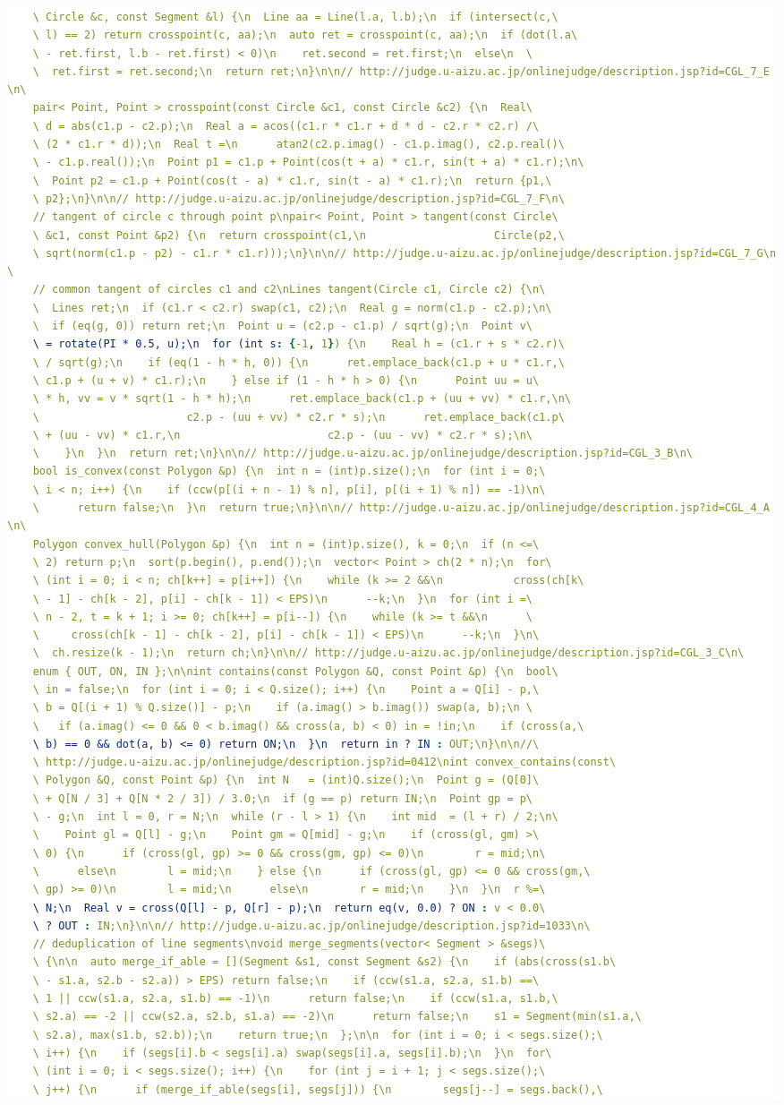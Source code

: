 ```yaml
    \ Circle &c, const Segment &l) {\n  Line aa = Line(l.a, l.b);\n  if (intersect(c,\
    \ l) == 2) return crosspoint(c, aa);\n  auto ret = crosspoint(c, aa);\n  if (dot(l.a\
    \ - ret.first, l.b - ret.first) < 0)\n    ret.second = ret.first;\n  else\n  \
    \  ret.first = ret.second;\n  return ret;\n}\n\n// http://judge.u-aizu.ac.jp/onlinejudge/description.jsp?id=CGL_7_E\n\
    pair< Point, Point > crosspoint(const Circle &c1, const Circle &c2) {\n  Real\
    \ d = abs(c1.p - c2.p);\n  Real a = acos((c1.r * c1.r + d * d - c2.r * c2.r) /\
    \ (2 * c1.r * d));\n  Real t =\n      atan2(c2.p.imag() - c1.p.imag(), c2.p.real()\
    \ - c1.p.real());\n  Point p1 = c1.p + Point(cos(t + a) * c1.r, sin(t + a) * c1.r);\n\
    \  Point p2 = c1.p + Point(cos(t - a) * c1.r, sin(t - a) * c1.r);\n  return {p1,\
    \ p2};\n}\n\n// http://judge.u-aizu.ac.jp/onlinejudge/description.jsp?id=CGL_7_F\n\
    // tangent of circle c through point p\npair< Point, Point > tangent(const Circle\
    \ &c1, const Point &p2) {\n  return crosspoint(c1,\n                    Circle(p2,\
    \ sqrt(norm(c1.p - p2) - c1.r * c1.r)));\n}\n\n// http://judge.u-aizu.ac.jp/onlinejudge/description.jsp?id=CGL_7_G\n\
    // common tangent of circles c1 and c2\nLines tangent(Circle c1, Circle c2) {\n\
    \  Lines ret;\n  if (c1.r < c2.r) swap(c1, c2);\n  Real g = norm(c1.p - c2.p);\n\
    \  if (eq(g, 0)) return ret;\n  Point u = (c2.p - c1.p) / sqrt(g);\n  Point v\
    \ = rotate(PI * 0.5, u);\n  for (int s: {-1, 1}) {\n    Real h = (c1.r + s * c2.r)\
    \ / sqrt(g);\n    if (eq(1 - h * h, 0)) {\n      ret.emplace_back(c1.p + u * c1.r,\
    \ c1.p + (u + v) * c1.r);\n    } else if (1 - h * h > 0) {\n      Point uu = u\
    \ * h, vv = v * sqrt(1 - h * h);\n      ret.emplace_back(c1.p + (uu + vv) * c1.r,\n\
    \                       c2.p - (uu + vv) * c2.r * s);\n      ret.emplace_back(c1.p\
    \ + (uu - vv) * c1.r,\n                       c2.p - (uu - vv) * c2.r * s);\n\
    \    }\n  }\n  return ret;\n}\n\n// http://judge.u-aizu.ac.jp/onlinejudge/description.jsp?id=CGL_3_B\n\
    bool is_convex(const Polygon &p) {\n  int n = (int)p.size();\n  for (int i = 0;\
    \ i < n; i++) {\n    if (ccw(p[(i + n - 1) % n], p[i], p[(i + 1) % n]) == -1)\n\
    \      return false;\n  }\n  return true;\n}\n\n// http://judge.u-aizu.ac.jp/onlinejudge/description.jsp?id=CGL_4_A\n\
    Polygon convex_hull(Polygon &p) {\n  int n = (int)p.size(), k = 0;\n  if (n <=\
    \ 2) return p;\n  sort(p.begin(), p.end());\n  vector< Point > ch(2 * n);\n  for\
    \ (int i = 0; i < n; ch[k++] = p[i++]) {\n    while (k >= 2 &&\n           cross(ch[k\
    \ - 1] - ch[k - 2], p[i] - ch[k - 1]) < EPS)\n      --k;\n  }\n  for (int i =\
    \ n - 2, t = k + 1; i >= 0; ch[k++] = p[i--]) {\n    while (k >= t &&\n      \
    \     cross(ch[k - 1] - ch[k - 2], p[i] - ch[k - 1]) < EPS)\n      --k;\n  }\n\
    \  ch.resize(k - 1);\n  return ch;\n}\n\n// http://judge.u-aizu.ac.jp/onlinejudge/description.jsp?id=CGL_3_C\n\
    enum { OUT, ON, IN };\n\nint contains(const Polygon &Q, const Point &p) {\n  bool\
    \ in = false;\n  for (int i = 0; i < Q.size(); i++) {\n    Point a = Q[i] - p,\
    \ b = Q[(i + 1) % Q.size()] - p;\n    if (a.imag() > b.imag()) swap(a, b);\n \
    \   if (a.imag() <= 0 && 0 < b.imag() && cross(a, b) < 0) in = !in;\n    if (cross(a,\
    \ b) == 0 && dot(a, b) <= 0) return ON;\n  }\n  return in ? IN : OUT;\n}\n\n//\
    \ http://judge.u-aizu.ac.jp/onlinejudge/description.jsp?id=0412\nint convex_contains(const\
    \ Polygon &Q, const Point &p) {\n  int N   = (int)Q.size();\n  Point g = (Q[0]\
    \ + Q[N / 3] + Q[N * 2 / 3]) / 3.0;\n  if (g == p) return IN;\n  Point gp = p\
    \ - g;\n  int l = 0, r = N;\n  while (r - l > 1) {\n    int mid  = (l + r) / 2;\n\
    \    Point gl = Q[l] - g;\n    Point gm = Q[mid] - g;\n    if (cross(gl, gm) >\
    \ 0) {\n      if (cross(gl, gp) >= 0 && cross(gm, gp) <= 0)\n        r = mid;\n\
    \      else\n        l = mid;\n    } else {\n      if (cross(gl, gp) <= 0 && cross(gm,\
    \ gp) >= 0)\n        l = mid;\n      else\n        r = mid;\n    }\n  }\n  r %=\
    \ N;\n  Real v = cross(Q[l] - p, Q[r] - p);\n  return eq(v, 0.0) ? ON : v < 0.0\
    \ ? OUT : IN;\n}\n\n// http://judge.u-aizu.ac.jp/onlinejudge/description.jsp?id=1033\n\
    // deduplication of line segments\nvoid merge_segments(vector< Segment > &segs)\
    \ {\n\n  auto merge_if_able = [](Segment &s1, const Segment &s2) {\n    if (abs(cross(s1.b\
    \ - s1.a, s2.b - s2.a)) > EPS) return false;\n    if (ccw(s1.a, s2.a, s1.b) ==\
    \ 1 || ccw(s1.a, s2.a, s1.b) == -1)\n      return false;\n    if (ccw(s1.a, s1.b,\
    \ s2.a) == -2 || ccw(s2.a, s2.b, s1.a) == -2)\n      return false;\n    s1 = Segment(min(s1.a,\
    \ s2.a), max(s1.b, s2.b));\n    return true;\n  };\n\n  for (int i = 0; i < segs.size();\
    \ i++) {\n    if (segs[i].b < segs[i].a) swap(segs[i].a, segs[i].b);\n  }\n  for\
    \ (int i = 0; i < segs.size(); i++) {\n    for (int j = i + 1; j < segs.size();\
    \ j++) {\n      if (merge_if_able(segs[i], segs[j])) {\n        segs[j--] = segs.back(),\
```